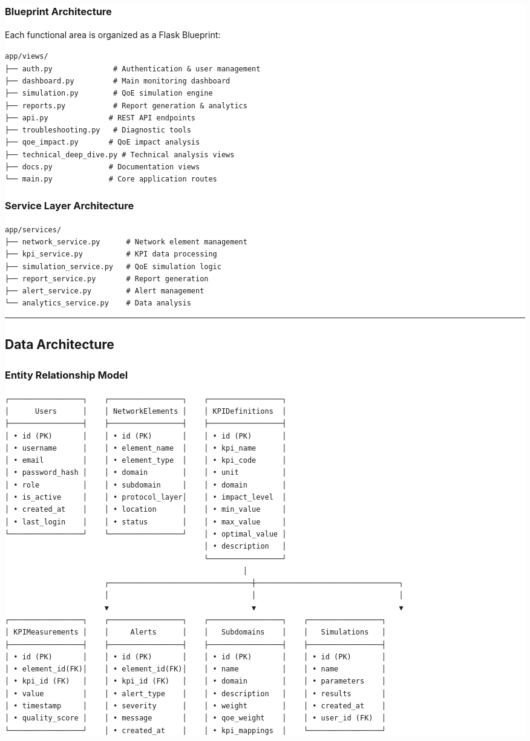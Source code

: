 ### Blueprint Architecture

Each functional area is organized as a Flask Blueprint:

```
app/views/
├── auth.py              # Authentication & user management
├── dashboard.py         # Main monitoring dashboard
├── simulation.py        # QoE simulation engine
├── reports.py           # Report generation & analytics
├── api.py              # REST API endpoints
├── troubleshooting.py   # Diagnostic tools
├── qoe_impact.py       # QoE impact analysis
├── technical_deep_dive.py # Technical analysis views
├── docs.py             # Documentation views
└── main.py             # Core application routes
```

### Service Layer Architecture

```
app/services/
├── network_service.py      # Network element management
├── kpi_service.py          # KPI data processing
├── simulation_service.py   # QoE simulation logic
├── report_service.py       # Report generation
├── alert_service.py        # Alert management
└── analytics_service.py    # Data analysis
```

---

## Data Architecture

### Entity Relationship Model

```
┌─────────────────┐    ┌─────────────────┐    ┌─────────────────┐
│      Users      │    │ NetworkElements │    │ KPIDefinitions  │
├─────────────────┤    ├─────────────────┤    ├─────────────────┤
│ • id (PK)       │    │ • id (PK)       │    │ • id (PK)       │
│ • username      │    │ • element_name  │    │ • kpi_name      │
│ • email         │    │ • element_type  │    │ • kpi_code      │
│ • password_hash │    │ • domain        │    │ • unit          │
│ • role          │    │ • subdomain     │    │ • domain        │
│ • is_active     │    │ • protocol_layer│    │ • impact_level  │
│ • created_at    │    │ • location      │    │ • min_value     │
│ • last_login    │    │ • status        │    │ • max_value     │
└─────────────────┘    └─────────────────┘    │ • optimal_value │
                                              │ • description   │
                                              └─────────────────┘
                                                       │
                       ┌─────────────────────────────────┼─────────────────────────────────┐
                       │                                 │                                 │
                       ▼                                 ▼                                 ▼
┌─────────────────┐    ┌─────────────────┐    ┌─────────────────┐    ┌─────────────────┐
│ KPIMeasurements │    │     Alerts      │    │   Subdomains    │    │   Simulations   │
├─────────────────┤    ├─────────────────┤    ├─────────────────┤    ├─────────────────┤
│ • id (PK)       │    │ • id (PK)       │    │ • id (PK)       │    │ • id (PK)       │
│ • element_id(FK)│    │ • element_id(FK)│    │ • name          │    │ • name          │
│ • kpi_id (FK)   │    │ • kpi_id (FK)   │    │ • domain        │    │ • parameters    │
│ • value         │    │ • alert_type    │    │ • description   │    │ • results       │
│ • timestamp     │    │ • severity      │    │ • weight        │    │ • created_at    │
│ • quality_score │    │ • message       │    │ • qoe_weight    │    │ • user_id (FK)  │
└─────────────────┘    │ • created_at    │    │ • kpi_mappings  │    └─────────────────┘
```